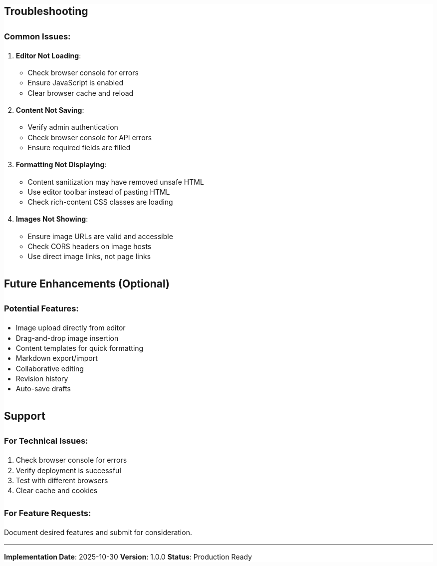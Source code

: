 ## Troubleshooting

### Common Issues:

1. **Editor Not Loading**:
   - Check browser console for errors
   - Ensure JavaScript is enabled
   - Clear browser cache and reload

2. **Content Not Saving**:
   - Verify admin authentication
   - Check browser console for API errors
   - Ensure required fields are filled

3. **Formatting Not Displaying**:
   - Content sanitization may have removed unsafe HTML
   - Use editor toolbar instead of pasting HTML
   - Check rich-content CSS classes are loading

4. **Images Not Showing**:
   - Ensure image URLs are valid and accessible
   - Check CORS headers on image hosts
   - Use direct image links, not page links

## Future Enhancements (Optional)

### Potential Features:
- Image upload directly from editor
- Drag-and-drop image insertion
- Content templates for quick formatting
- Markdown export/import
- Collaborative editing
- Revision history
- Auto-save drafts

## Support

### For Technical Issues:
1. Check browser console for errors
2. Verify deployment is successful
3. Test with different browsers
4. Clear cache and cookies

### For Feature Requests:
Document desired features and submit for consideration.

---

**Implementation Date**: 2025-10-30
**Version**: 1.0.0
**Status**: Production Ready
